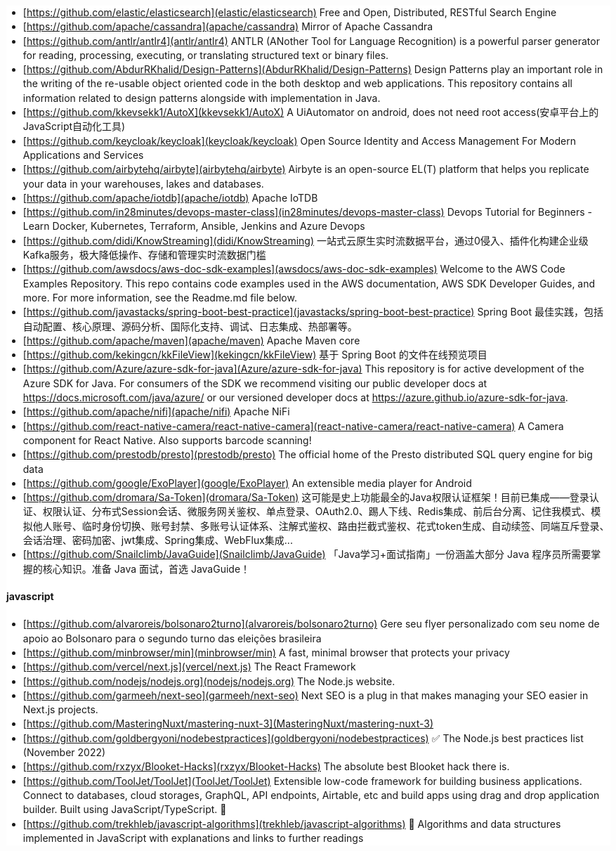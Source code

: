 * [https://github.com/elastic/elasticsearch](elastic/elasticsearch) Free and Open, Distributed, RESTful Search Engine
* [https://github.com/apache/cassandra](apache/cassandra) Mirror of Apache Cassandra
* [https://github.com/antlr/antlr4](antlr/antlr4) ANTLR (ANother Tool for Language Recognition) is a powerful parser generator for reading, processing, executing, or translating structured text or binary files.
* [https://github.com/AbdurRKhalid/Design-Patterns](AbdurRKhalid/Design-Patterns) Design Patterns play an important role in the writing of the re-usable object oriented code in the both desktop and web applications. This repository contains all information related to design patterns alongside with implementation in Java.
* [https://github.com/kkevsekk1/AutoX](kkevsekk1/AutoX) A UiAutomator on android, does not need root access(安卓平台上的JavaScript自动化工具)
* [https://github.com/keycloak/keycloak](keycloak/keycloak) Open Source Identity and Access Management For Modern Applications and Services
* [https://github.com/airbytehq/airbyte](airbytehq/airbyte) Airbyte is an open-source EL(T) platform that helps you replicate your data in your warehouses, lakes and databases.
* [https://github.com/apache/iotdb](apache/iotdb) Apache IoTDB
* [https://github.com/in28minutes/devops-master-class](in28minutes/devops-master-class) Devops Tutorial for Beginners - Learn Docker, Kubernetes, Terraform, Ansible, Jenkins and Azure Devops
* [https://github.com/didi/KnowStreaming](didi/KnowStreaming) 一站式云原生实时流数据平台，通过0侵入、插件化构建企业级Kafka服务，极大降低操作、存储和管理实时流数据门槛
* [https://github.com/awsdocs/aws-doc-sdk-examples](awsdocs/aws-doc-sdk-examples) Welcome to the AWS Code Examples Repository. This repo contains code examples used in the AWS documentation, AWS SDK Developer Guides, and more. For more information, see the Readme.md file below.
* [https://github.com/javastacks/spring-boot-best-practice](javastacks/spring-boot-best-practice) Spring Boot 最佳实践，包括自动配置、核心原理、源码分析、国际化支持、调试、日志集成、热部署等。
* [https://github.com/apache/maven](apache/maven) Apache Maven core
* [https://github.com/kekingcn/kkFileView](kekingcn/kkFileView) 基于 Spring Boot 的文件在线预览项目
* [https://github.com/Azure/azure-sdk-for-java](Azure/azure-sdk-for-java) This repository is for active development of the Azure SDK for Java. For consumers of the SDK we recommend visiting our public developer docs at https://docs.microsoft.com/java/azure/ or our versioned developer docs at https://azure.github.io/azure-sdk-for-java.
* [https://github.com/apache/nifi](apache/nifi) Apache NiFi
* [https://github.com/react-native-camera/react-native-camera](react-native-camera/react-native-camera) A Camera component for React Native. Also supports barcode scanning!
* [https://github.com/prestodb/presto](prestodb/presto) The official home of the Presto distributed SQL query engine for big data
* [https://github.com/google/ExoPlayer](google/ExoPlayer) An extensible media player for Android
* [https://github.com/dromara/Sa-Token](dromara/Sa-Token) 这可能是史上功能最全的Java权限认证框架！目前已集成——登录认证、权限认证、分布式Session会话、微服务网关鉴权、单点登录、OAuth2.0、踢人下线、Redis集成、前后台分离、记住我模式、模拟他人账号、临时身份切换、账号封禁、多账号认证体系、注解式鉴权、路由拦截式鉴权、花式token生成、自动续签、同端互斥登录、会话治理、密码加密、jwt集成、Spring集成、WebFlux集成...
* [https://github.com/Snailclimb/JavaGuide](Snailclimb/JavaGuide) 「Java学习+面试指南」一份涵盖大部分 Java 程序员所需要掌握的核心知识。准备 Java 面试，首选 JavaGuide！

#### javascript
* [https://github.com/alvaroreis/bolsonaro2turno](alvaroreis/bolsonaro2turno) Gere seu flyer personalizado com seu nome de apoio ao Bolsonaro para o segundo turno das eleições brasileira
* [https://github.com/minbrowser/min](minbrowser/min) A fast, minimal browser that protects your privacy
* [https://github.com/vercel/next.js](vercel/next.js) The React Framework
* [https://github.com/nodejs/nodejs.org](nodejs/nodejs.org) The Node.js website.
* [https://github.com/garmeeh/next-seo](garmeeh/next-seo) Next SEO is a plug in that makes managing your SEO easier in Next.js projects.
* [https://github.com/MasteringNuxt/mastering-nuxt-3](MasteringNuxt/mastering-nuxt-3)
* [https://github.com/goldbergyoni/nodebestpractices](goldbergyoni/nodebestpractices) ✅ The Node.js best practices list (November 2022)
* [https://github.com/rxzyx/Blooket-Hacks](rxzyx/Blooket-Hacks) The absolute best Blooket hack there is.
* [https://github.com/ToolJet/ToolJet](ToolJet/ToolJet) Extensible low-code framework for building business applications. Connect to databases, cloud storages, GraphQL, API endpoints, Airtable, etc and build apps using drag and drop application builder. Built using JavaScript/TypeScript. 🚀
* [https://github.com/trekhleb/javascript-algorithms](trekhleb/javascript-algorithms) 📝 Algorithms and data structures implemented in JavaScript with explanations and links to further readings